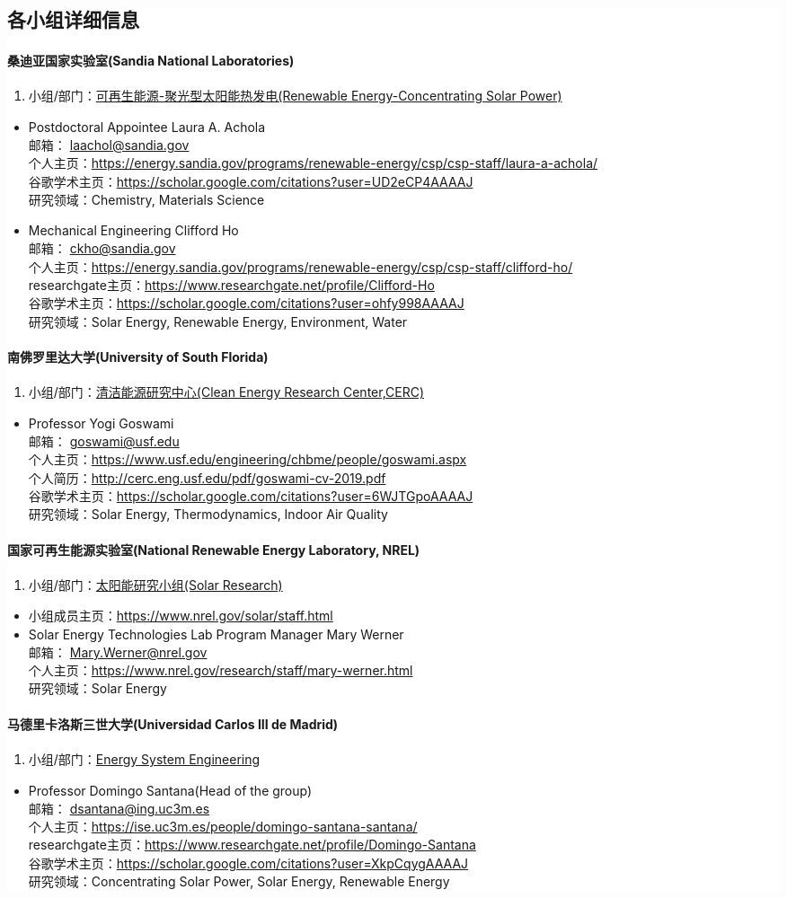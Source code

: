 ## 各小组详细信息

<div id="桑迪亚国家实验室"><div>  

#### 桑迪亚国家实验室(Sandia National Laboratories)
1. 小组/部门：[可再生能源-聚光型太阳能热发电(Renewable Energy-Concentrating Solar Power)](https://energy.sandia.gov/programs/renewable-energy/csp/)

* Postdoctoral Appointee Laura A. Achola  
邮箱： laachol@sandia.gov  
个人主页：https://energy.sandia.gov/programs/renewable-energy/csp/csp-staff/laura-a-achola/  
谷歌学术主页：https://scholar.google.com/citations?user=UD2eCP4AAAAJ  
研究领域：Chemistry, Materials Science

* Mechanical Engineering Clifford Ho  
邮箱： ckho@sandia.gov  
个人主页：https://energy.sandia.gov/programs/renewable-energy/csp/csp-staff/clifford-ho/  
researchgate主页：https://www.researchgate.net/profile/Clifford-Ho  
谷歌学术主页：https://scholar.google.com/citations?user=ohfy998AAAAJ  
研究领域：Solar Energy, Renewable Energy, Environment, Water

<div id="南佛罗里达大学"><div>  

#### 南佛罗里达大学(University of South Florida)
1. 小组/部门：[清洁能源研究中心(Clean Energy Research Center,CERC)](http://cerc.eng.usf.edu/index.html)
* Professor Yogi Goswami  
邮箱： goswami@usf.edu  
个人主页：https://www.usf.edu/engineering/chbme/people/goswami.aspx  
个人简历：http://cerc.eng.usf.edu/pdf/goswami-cv-2019.pdf  
谷歌学术主页：https://scholar.google.com/citations?user=6WJTGpoAAAAJ  
研究领域：Solar Energy, Thermodynamics, Indoor Air Quality


<div id="国家可再生能源实验室"><div>  

#### 国家可再生能源实验室(National Renewable Energy Laboratory, NREL)
1. 小组/部门：[太阳能研究小组(Solar Research)](https://www.nrel.gov/solar/index.html)
* 小组成员主页：https://www.nrel.gov/solar/staff.html
* Solar Energy Technologies Lab Program Manager Mary Werner  
邮箱： Mary.Werner@nrel.gov  
个人主页：https://www.nrel.gov/research/staff/mary-werner.html  
研究领域：Solar Energy

<div id="马德里卡洛斯三世大学"><div>  

#### 马德里卡洛斯三世大学(Universidad Carlos III de Madrid)
1. 小组/部门：[Energy System Engineering](https://ise.uc3m.es/)

* Professor Domingo Santana(Head of the group)  
邮箱： dsantana@ing.uc3m.es  
个人主页：https://ise.uc3m.es/people/domingo-santana-santana/  
researchgate主页：https://www.researchgate.net/profile/Domingo-Santana  
谷歌学术主页：https://scholar.google.com/citations?user=XkpCqygAAAAJ  
研究领域：Concentrating Solar Power, Solar Energy, Renewable Energy  
